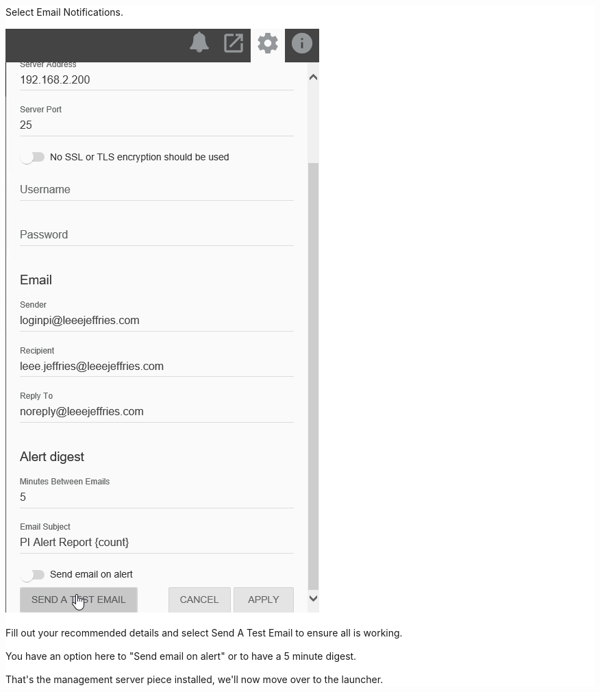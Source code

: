 Select Email Notifications.

![](images/051118_2126_TrulyProact29.png)

Fill out your recommended details and select Send A Test Email to ensure all is working.

You have an option here to "Send email on alert" or to have a 5 minute digest.

That's the management server piece installed, we'll now move over to the launcher.
